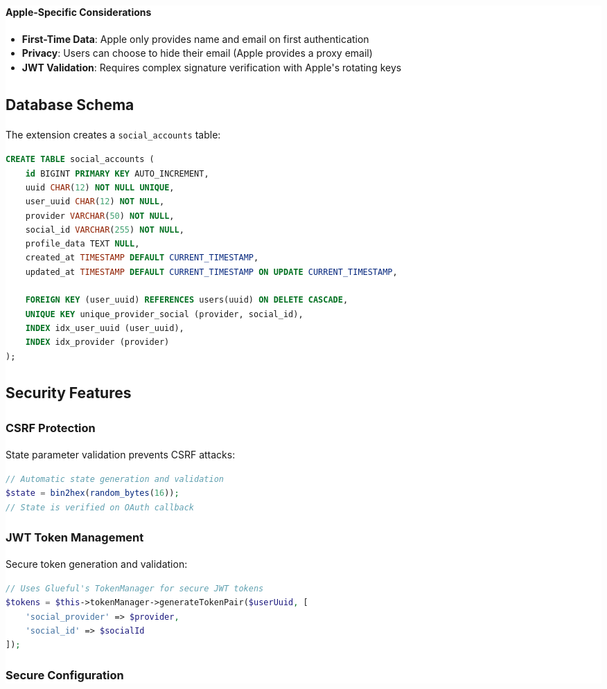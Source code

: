 #### Apple-Specific Considerations

- **First-Time Data**: Apple only provides name and email on first authentication
- **Privacy**: Users can choose to hide their email (Apple provides a proxy email)
- **JWT Validation**: Requires complex signature verification with Apple's rotating keys

## Database Schema

The extension creates a `social_accounts` table:

```sql
CREATE TABLE social_accounts (
    id BIGINT PRIMARY KEY AUTO_INCREMENT,
    uuid CHAR(12) NOT NULL UNIQUE,
    user_uuid CHAR(12) NOT NULL,
    provider VARCHAR(50) NOT NULL,
    social_id VARCHAR(255) NOT NULL,
    profile_data TEXT NULL,
    created_at TIMESTAMP DEFAULT CURRENT_TIMESTAMP,
    updated_at TIMESTAMP DEFAULT CURRENT_TIMESTAMP ON UPDATE CURRENT_TIMESTAMP,
    
    FOREIGN KEY (user_uuid) REFERENCES users(uuid) ON DELETE CASCADE,
    UNIQUE KEY unique_provider_social (provider, social_id),
    INDEX idx_user_uuid (user_uuid),
    INDEX idx_provider (provider)
);
```

## Security Features

### CSRF Protection

State parameter validation prevents CSRF attacks:

```php
// Automatic state generation and validation
$state = bin2hex(random_bytes(16));
// State is verified on OAuth callback
```

### JWT Token Management

Secure token generation and validation:

```php
// Uses Glueful's TokenManager for secure JWT tokens
$tokens = $this->tokenManager->generateTokenPair($userUuid, [
    'social_provider' => $provider,
    'social_id' => $socialId
]);
```

### Secure Configuration
